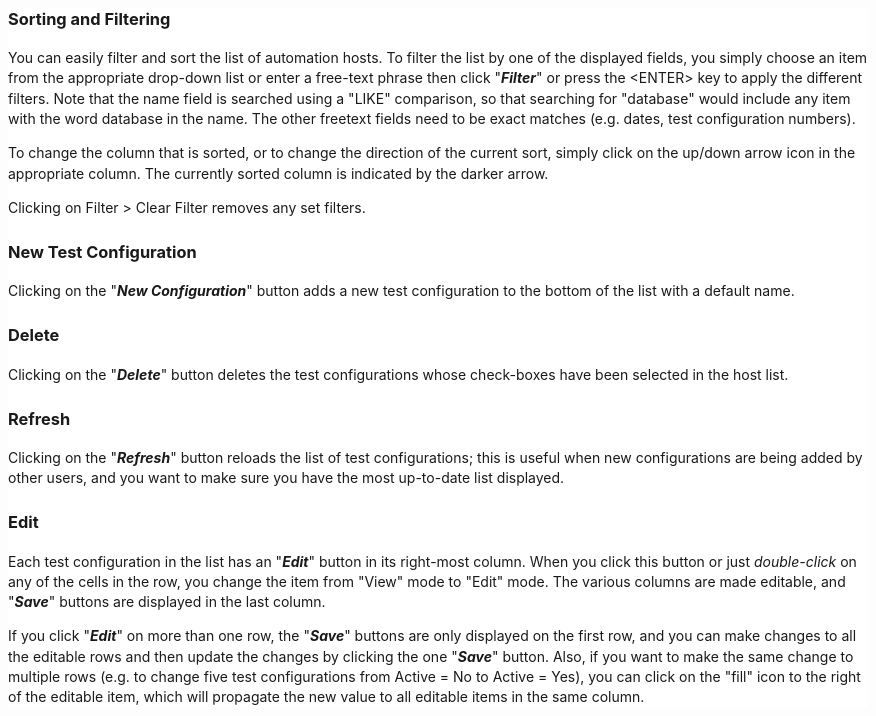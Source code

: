### Sorting and Filtering

You can easily filter and sort the list of automation hosts. To filter
the list by one of the displayed fields, you simply choose an item from
the appropriate drop-down list or enter a free-text phrase then click
"***Filter***" or press the \<ENTER\> key to apply the
different filters. Note that the name field is searched using a "LIKE"
comparison, so that searching for "database" would include any item with
the word database in the name. The other freetext fields need to be
exact matches (e.g. dates, test configuration numbers).

To change the column that is sorted, or to change the direction of the
current sort, simply click on the up/down arrow icon in the appropriate
column. The currently sorted column is indicated by the darker arrow.

Clicking on Filter \> Clear Filter removes any set filters.

### New Test Configuration

Clicking on the "***New Configuration***" button adds a
new test configuration to the bottom of the list with a default name.

### Delete

Clicking on the "***Delete***" button deletes the test
configurations whose check-boxes have been selected in the host list.

### Refresh

Clicking on the "***Refresh***" button reloads the list of
test configurations; this is useful when new configurations are being
added by other users, and you want to make sure you have the most
up-to-date list displayed.

### Edit

Each test configuration in the list has an "***Edit***"
button in its right-most column. When you click this button or just
*double-click* on any of the cells in the row, you change the item from
"View" mode to "Edit" mode. The various columns are made editable, and
"***Save***" buttons are
displayed in the last column.

If you click "***Edit***" on more than one row, the
"***Save***" buttons are
only displayed on the first row, and you can make changes to all the
editable rows and then update the changes by clicking the one
"***Save***" button. Also, if you want to make the same
change to multiple rows (e.g. to change five test configurations from
Active = No to Active = Yes), you can click on the "fill" icon to the
right of the editable item, which will propagate the new value to all
editable items in the same column.
